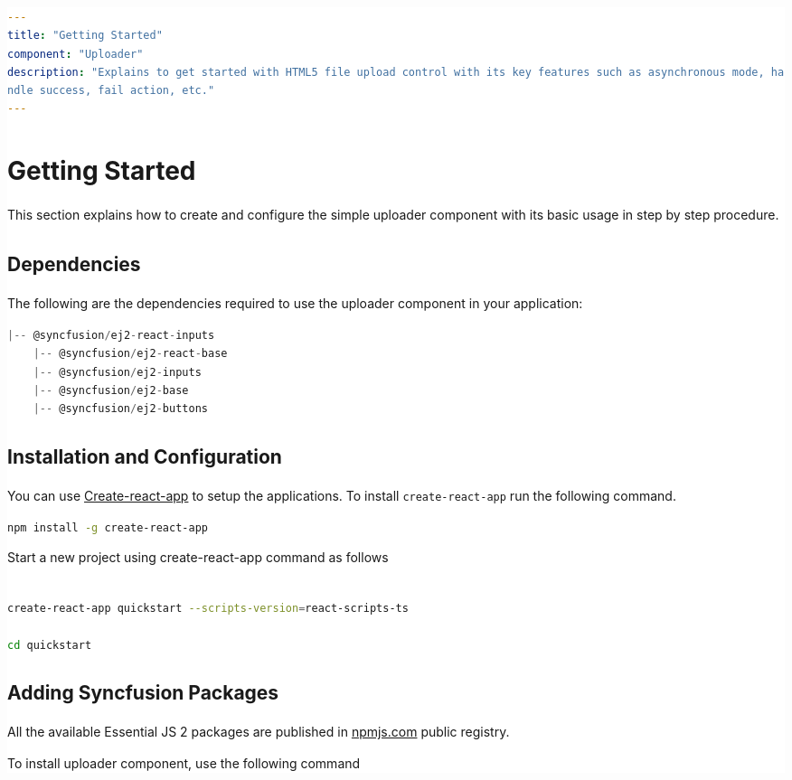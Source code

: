 ```yaml
---
title: "Getting Started"
component: "Uploader"
description: "Explains to get started with HTML5 file upload control with its key features such as asynchronous mode, handle success, fail action, etc."
---
```


# Getting Started

This section explains how to create and configure the simple
uploader component with its basic usage in step by step procedure.

## Dependencies

The following are the dependencies required to use the uploader component in your application:

```javascript
|-- @syncfusion/ej2-react-inputs
    |-- @syncfusion/ej2-react-base
    |-- @syncfusion/ej2-inputs
    |-- @syncfusion/ej2-base
    |-- @syncfusion/ej2-buttons

```

## Installation and Configuration

You can use [Create-react-app](https://github.com/facebookincubator/create-react-app) to setup the applications.
To install `create-react-app` run the following command.

```bash
npm install -g create-react-app
```

Start a new project using create-react-app command as follows

```bash

create-react-app quickstart --scripts-version=react-scripts-ts

cd quickstart

```

## Adding Syncfusion Packages

All the available Essential JS 2 packages are published in [npmjs.com](https://www.npmjs.com/~syncfusionorg) public registry.

To install uploader component, use the following command
